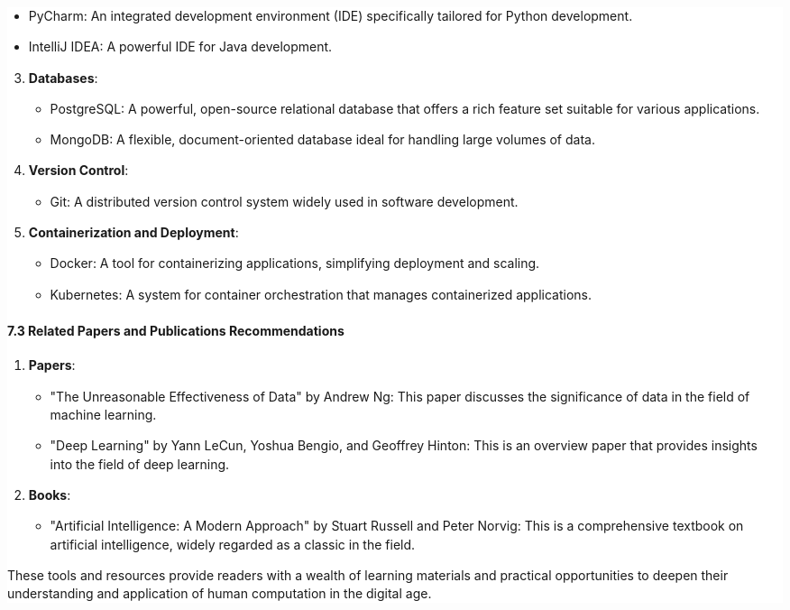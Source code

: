    - PyCharm: An integrated development environment (IDE) specifically tailored for Python development.

   - IntelliJ IDEA: A powerful IDE for Java development.

3. **Databases**:

   - PostgreSQL: A powerful, open-source relational database that offers a rich feature set suitable for various applications.

   - MongoDB: A flexible, document-oriented database ideal for handling large volumes of data.

4. **Version Control**:

   - Git: A distributed version control system widely used in software development.

5. **Containerization and Deployment**:

   - Docker: A tool for containerizing applications, simplifying deployment and scaling.

   - Kubernetes: A system for container orchestration that manages containerized applications.

#### 7.3 Related Papers and Publications Recommendations

1. **Papers**:

   - "The Unreasonable Effectiveness of Data" by Andrew Ng: This paper discusses the significance of data in the field of machine learning.

   - "Deep Learning" by Yann LeCun, Yoshua Bengio, and Geoffrey Hinton: This is an overview paper that provides insights into the field of deep learning.

2. **Books**:

   - "Artificial Intelligence: A Modern Approach" by Stuart Russell and Peter Norvig: This is a comprehensive textbook on artificial intelligence, widely regarded as a classic in the field.

These tools and resources provide readers with a wealth of learning materials and practical opportunities to deepen their understanding and application of human computation in the digital age.

